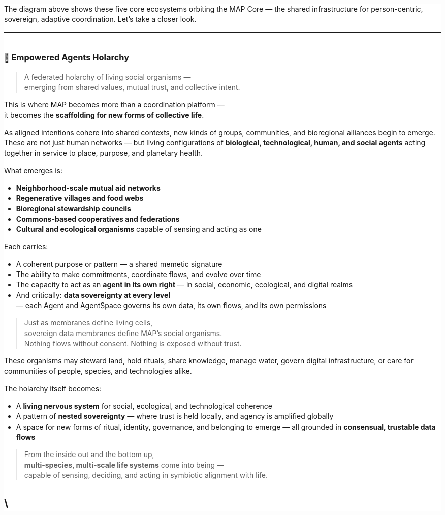 The diagram above shows these five core ecosystems orbiting the MAP Core — the shared infrastructure for person-centric, sovereign, adaptive coordination. Let’s take a closer look.

---

---

### 🧬 Empowered Agents Holarchy

> A federated holarchy of living social organisms —  
> emerging from shared values, mutual trust, and collective intent.

This is where MAP becomes more than a coordination platform —  
it becomes the **scaffolding for new forms of collective life**.

As aligned intentions cohere into shared contexts, new kinds of groups, communities, and bioregional alliances begin to emerge. These are not just human networks — but living configurations of **biological, technological, human, and social agents** acting together in service to place, purpose, and planetary health.

What emerges is:

- **Neighborhood-scale mutual aid networks**
- **Regenerative villages and food webs**
- **Bioregional stewardship councils**
- **Commons-based cooperatives and federations**
- **Cultural and ecological organisms** capable of sensing and acting as one

Each carries:

- A coherent purpose or pattern — a shared memetic signature
- The ability to make commitments, coordinate flows, and evolve over time
- The capacity to act as an **agent in its own right** — in social, economic, ecological, and digital realms
- And critically: **data sovereignty at every level**  
  — each Agent and AgentSpace governs its own data, its own flows, and its own permissions

> Just as membranes define living cells,  
> sovereign data membranes define MAP’s social organisms.  
> Nothing flows without consent. Nothing is exposed without trust.

These organisms may steward land, hold rituals, share knowledge, manage water, govern digital infrastructure, or care for communities of people, species, and technologies alike.

The holarchy itself becomes:

- A **living nervous system** for social, ecological, and technological coherence
- A pattern of **nested sovereignty** — where trust is held locally, and agency is amplified globally
- A space for new forms of ritual, identity, governance, and belonging to emerge — all grounded in **consensual, trustable data flows**

> From the inside out and the bottom up,  
> **multi-species, multi-scale life systems** come into being —  
> capable of sensing, deciding, and acting in symbiotic alignment with life.

\
---
